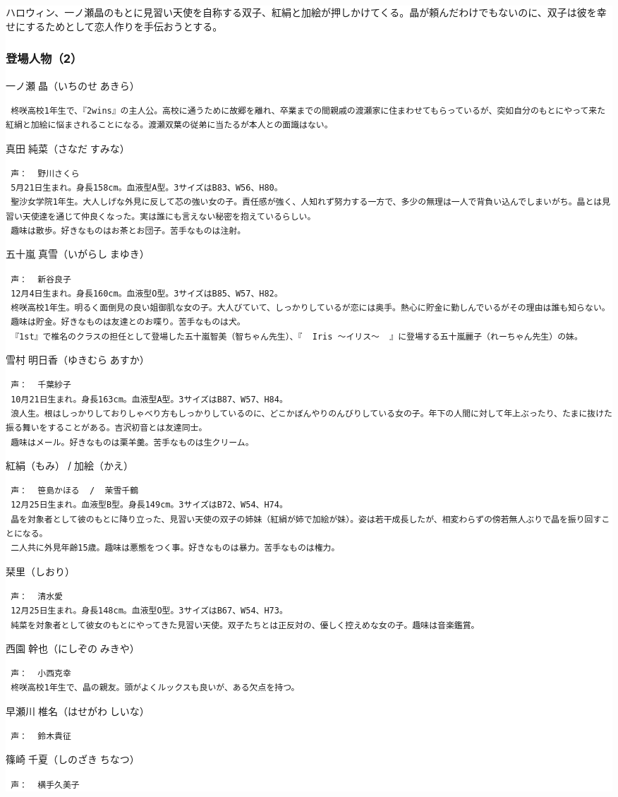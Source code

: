 

ハロウィン、一ノ瀬晶のもとに見習い天使を自称する双子、紅絹と加絵が押しかけてくる。晶が頼んだわけでもないのに、双子は彼を幸せにするためとして恋人作りを手伝おうとする。

###  登場人物（2）



一ノ瀬 晶（いちのせ あきら）

     柊咲高校1年生で、『2wins』の主人公。高校に通うために故郷を離れ、卒業までの間親戚の渡瀬家に住まわせてもらっているが、突如自分のもとにやって来た紅絹と加絵に悩まされることになる。渡瀬双葉の従弟に当たるが本人との面識はない。 

真田 純菜（さなだ すみな）

     声：  野川さくら 
     5月21日生まれ。身長158cm。血液型A型。3サイズはB83、W56、H80。 
     聖沙女学院1年生。大人しげな外見に反して芯の強い女の子。責任感が強く、人知れず努力する一方で、多少の無理は一人で背負い込んでしまいがち。晶とは見習い天使達を通じて仲良くなった。実は誰にも言えない秘密を抱えているらしい。 
     趣味は散歩。好きなものはお茶とお団子。苦手なものは注射。 

五十嵐 真雪（いがらし まゆき）

     声：  新谷良子 
     12月4日生まれ。身長160cm。血液型O型。3サイズはB85、W57、H82。 
     柊咲高校1年生。明るく面倒見の良い姐御肌な女の子。大人びていて、しっかりしているが恋には奥手。熱心に貯金に勤しんでいるがその理由は誰も知らない。 
     趣味は貯金。好きなものは友達とのお喋り。苦手なものは犬。 
     『1st』で椎名のクラスの担任として登場した五十嵐智美（智ちゃん先生）、『  Iris 〜イリス〜  』に登場する五十嵐麗子（れーちゃん先生）の妹。 

雪村 明日香（ゆきむら あすか）

     声：  千葉紗子 
     10月21日生まれ。身長163cm。血液型A型。3サイズはB87、W57、H84。 
     浪人生。根はしっかりしておりしゃべり方もしっかりしているのに、どこかぼんやりのんびりしている女の子。年下の人間に対して年上ぶったり、たまに抜けた振る舞いをすることがある。吉沢初音とは友達同士。 
     趣味はメール。好きなものは栗羊羹。苦手なものは生クリーム。 

紅絹（もみ） / 加絵（かえ）

     声：  笹島かほる  /  茉雪千鶴 
     12月25日生まれ。血液型B型。身長149cm。3サイズはB72、W54、H74。 
     晶を対象者として彼のもとに降り立った、見習い天使の双子の姉妹（紅絹が姉で加絵が妹）。姿は若干成長したが、相変わらずの傍若無人ぶりで晶を振り回すことになる。 
     二人共に外見年齢15歳。趣味は悪態をつく事。好きなものは暴力。苦手なものは権力。 

栞里（しおり）

     声：  清水愛 
     12月25日生まれ。身長148cm。血液型O型。3サイズはB67、W54、H73。 
     純菜を対象者として彼女のもとにやってきた見習い天使。双子たちとは正反対の、優しく控えめな女の子。趣味は音楽鑑賞。 

西園 幹也（にしぞの みきや）

     声：  小西克幸 
     柊咲高校1年生で、晶の親友。頭がよくルックスも良いが、ある欠点を持つ。 

早瀬川 椎名（はせがわ しいな）

     声：  鈴木貴征 
    
篠崎 千夏（しのざき ちなつ）

     声：  横手久美子 
    
